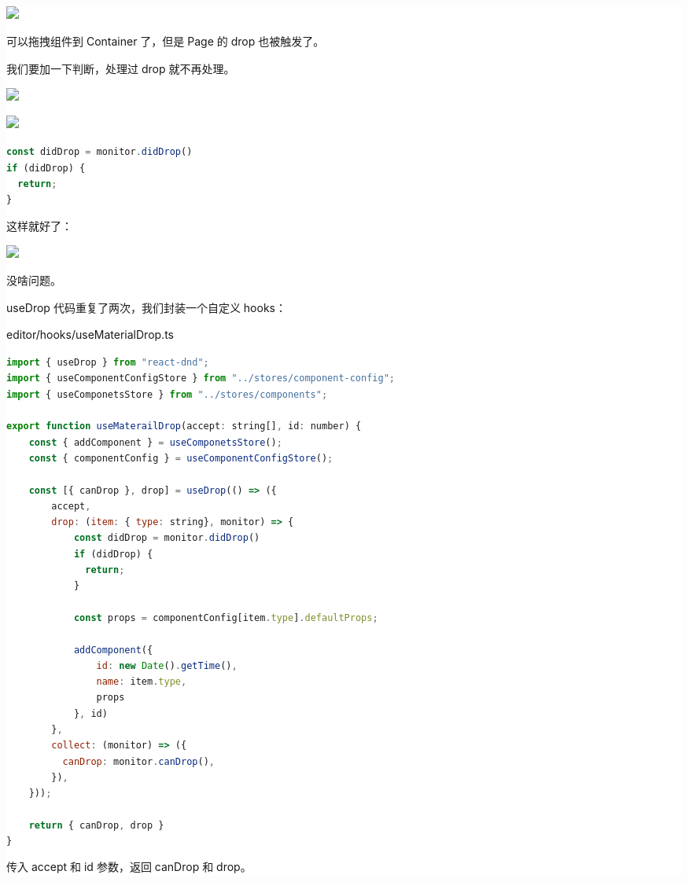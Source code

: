 ![](https://p3-juejin.byteimg.com/tos-cn-i-k3u1fbpfcp/a696dad370914778ab2dbbd458436e5d~tplv-k3u1fbpfcp-jj-mark:0:0:0:0:q75.image#?w=2272&h=1184&s=235180&e=gif&f=35&b=fefefe)

可以拖拽组件到 Container 了，但是 Page 的 drop 也被触发了。

我们要加一下判断，处理过 drop 就不再处理。

![](https://p3-juejin.byteimg.com/tos-cn-i-k3u1fbpfcp/7937e7fcd5cf4dec85c68c681ea0bb14~tplv-k3u1fbpfcp-jj-mark:0:0:0:0:q75.image#?w=970&h=476&s=107055&e=png&b=1f1f1f)

![](https://p1-juejin.byteimg.com/tos-cn-i-k3u1fbpfcp/037f7b8907954423be644c44e136371a~tplv-k3u1fbpfcp-jj-mark:0:0:0:0:q75.image#?w=1080&h=454&s=102361&e=png&b=1f1f1f)

```javascript
const didDrop = monitor.didDrop()
if (didDrop) {
  return;
}
```
这样就好了：

![](https://p6-juejin.byteimg.com/tos-cn-i-k3u1fbpfcp/35e305dfe59d450ab9529dd63c049a57~tplv-k3u1fbpfcp-jj-mark:0:0:0:0:q75.image#?w=2272&h=1184&s=659253&e=gif&f=70&b=fefefe)

没啥问题。

useDrop 代码重复了两次，我们封装一个自定义 hooks：

editor/hooks/useMaterialDrop.ts

```javascript
import { useDrop } from "react-dnd";
import { useComponentConfigStore } from "../stores/component-config";
import { useComponetsStore } from "../stores/components";

export function useMaterailDrop(accept: string[], id: number) {
    const { addComponent } = useComponetsStore();
    const { componentConfig } = useComponentConfigStore();

    const [{ canDrop }, drop] = useDrop(() => ({
        accept,
        drop: (item: { type: string}, monitor) => {
            const didDrop = monitor.didDrop()
            if (didDrop) {
              return;
            }

            const props = componentConfig[item.type].defaultProps;

            addComponent({
                id: new Date().getTime(),
                name: item.type,
                props
            }, id)
        },
        collect: (monitor) => ({
          canDrop: monitor.canDrop(),
        }),
    }));

    return { canDrop, drop }
}
```
传入 accept 和 id 参数，返回 canDrop 和 drop。
